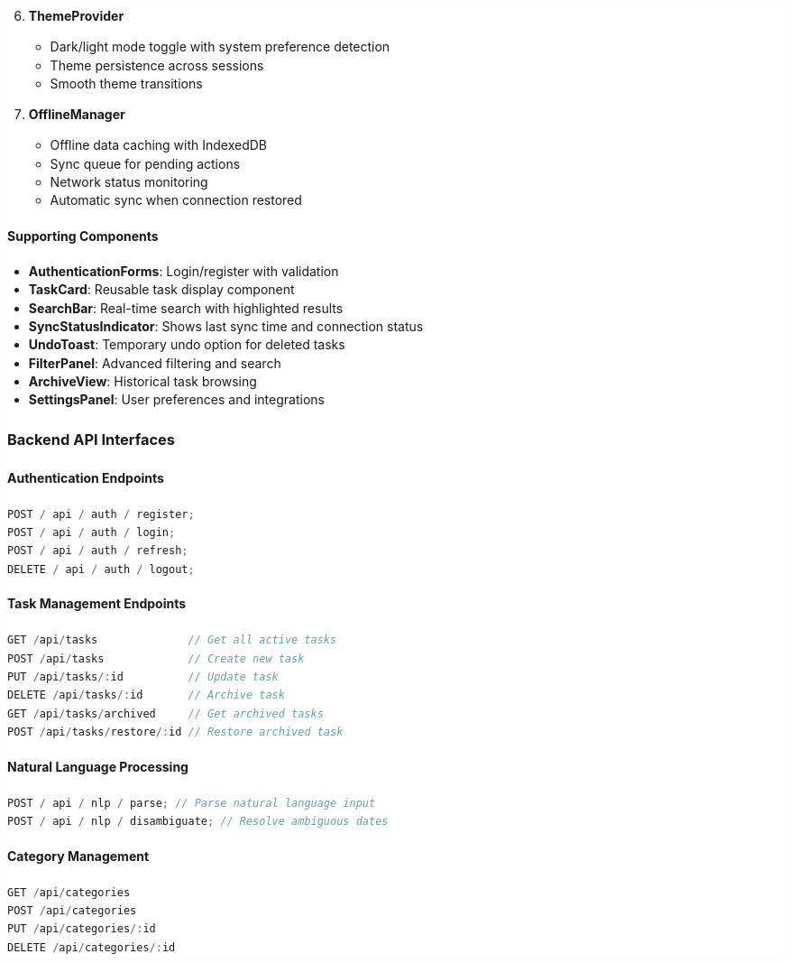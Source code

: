 6. **ThemeProvider**

   - Dark/light mode toggle with system preference detection
   - Theme persistence across sessions
   - Smooth theme transitions

7. **OfflineManager**
   - Offline data caching with IndexedDB
   - Sync queue for pending actions
   - Network status monitoring
   - Automatic sync when connection restored

#### Supporting Components

- **AuthenticationForms**: Login/register with validation
- **TaskCard**: Reusable task display component
- **SearchBar**: Real-time search with highlighted results
- **SyncStatusIndicator**: Shows last sync time and connection status
- **UndoToast**: Temporary undo option for deleted tasks
- **FilterPanel**: Advanced filtering and search
- **ArchiveView**: Historical task browsing
- **SettingsPanel**: User preferences and integrations

### Backend API Interfaces

#### Authentication Endpoints

```typescript
POST / api / auth / register;
POST / api / auth / login;
POST / api / auth / refresh;
DELETE / api / auth / logout;
```

#### Task Management Endpoints

```typescript
GET /api/tasks              // Get all active tasks
POST /api/tasks             // Create new task
PUT /api/tasks/:id          // Update task
DELETE /api/tasks/:id       // Archive task
GET /api/tasks/archived     // Get archived tasks
POST /api/tasks/restore/:id // Restore archived task
```

#### Natural Language Processing

```typescript
POST / api / nlp / parse; // Parse natural language input
POST / api / nlp / disambiguate; // Resolve ambiguous dates
```

#### Category Management

```typescript
GET /api/categories
POST /api/categories
PUT /api/categories/:id
DELETE /api/categories/:id
```
